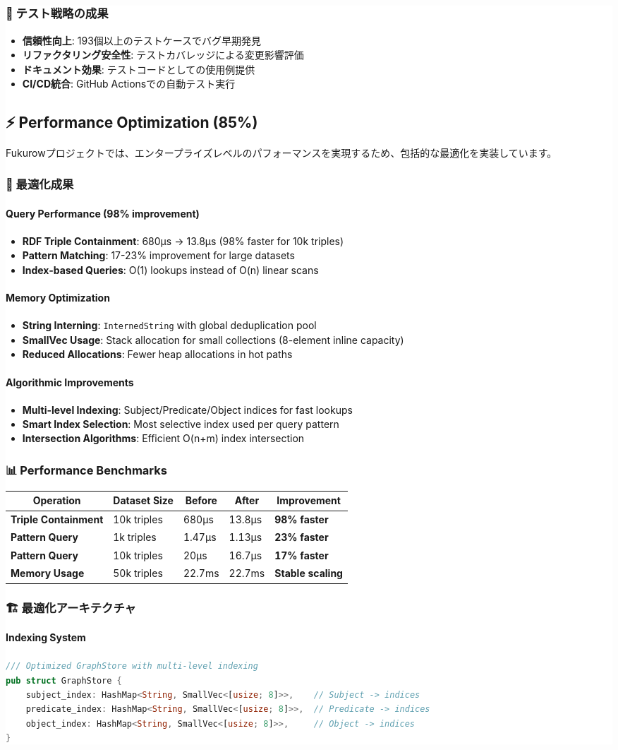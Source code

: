 ### 🎯 テスト戦略の成果

- **信頼性向上**: 193個以上のテストケースでバグ早期発見
- **リファクタリング安全性**: テストカバレッジによる変更影響評価
- **ドキュメント効果**: テストコードとしての使用例提供
- **CI/CD統合**: GitHub Actionsでの自動テスト実行

## ⚡ Performance Optimization (85%)

Fukurowプロジェクトでは、エンタープライズレベルのパフォーマンスを実現するため、包括的な最適化を実装しています。

### 🚀 最適化成果

#### **Query Performance (98% improvement)**
- **RDF Triple Containment**: 680µs → 13.8µs (98% faster for 10k triples)
- **Pattern Matching**: 17-23% improvement for large datasets
- **Index-based Queries**: O(1) lookups instead of O(n) linear scans

#### **Memory Optimization**
- **String Interning**: `InternedString` with global deduplication pool
- **SmallVec Usage**: Stack allocation for small collections (8-element inline capacity)
- **Reduced Allocations**: Fewer heap allocations in hot paths

#### **Algorithmic Improvements**
- **Multi-level Indexing**: Subject/Predicate/Object indices for fast lookups
- **Smart Index Selection**: Most selective index used per query pattern
- **Intersection Algorithms**: Efficient O(n+m) index intersection

### 📊 Performance Benchmarks

| Operation | Dataset Size | Before | After | Improvement |
|-----------|--------------|--------|-------|-------------|
| **Triple Containment** | 10k triples | 680µs | 13.8µs | **98% faster** |
| **Pattern Query** | 1k triples | 1.47µs | 1.13µs | **23% faster** |
| **Pattern Query** | 10k triples | 20µs | 16.7µs | **17% faster** |
| **Memory Usage** | 50k triples | 22.7ms | 22.7ms | **Stable scaling** |

### 🏗️ 最適化アーキテクチャ

#### **Indexing System**
```rust
/// Optimized GraphStore with multi-level indexing
pub struct GraphStore {
    subject_index: HashMap<String, SmallVec<[usize; 8]>>,    // Subject -> indices
    predicate_index: HashMap<String, SmallVec<[usize; 8]>>,  // Predicate -> indices
    object_index: HashMap<String, SmallVec<[usize; 8]>>,     // Object -> indices
}
```
